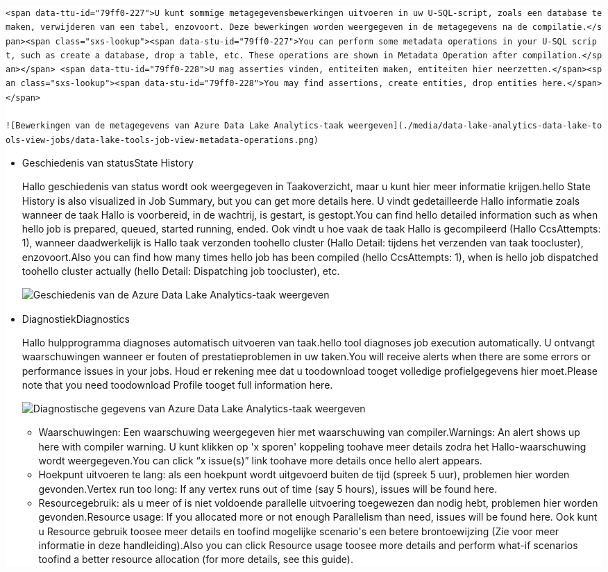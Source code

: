     <span data-ttu-id="79ff0-227">U kunt sommige metagegevensbewerkingen uitvoeren in uw U-SQL-script, zoals een database te maken, verwijderen van een tabel, enzovoort. Deze bewerkingen worden weergegeven in de metagegevens na de compilatie.</span><span class="sxs-lookup"><span data-stu-id="79ff0-227">You can perform some metadata operations in your U-SQL script, such as create a database, drop a table, etc. These operations are shown in Metadata Operation after compilation.</span></span> <span data-ttu-id="79ff0-228">U mag asserties vinden, entiteiten maken, entiteiten hier neerzetten.</span><span class="sxs-lookup"><span data-stu-id="79ff0-228">You may find assertions, create entities, drop entities here.</span></span>
  
    ![Bewerkingen van de metagegevens van Azure Data Lake Analytics-taak weergeven](./media/data-lake-analytics-data-lake-tools-view-jobs/data-lake-tools-job-view-metadata-operations.png)
* <span data-ttu-id="79ff0-230">Geschiedenis van status</span><span class="sxs-lookup"><span data-stu-id="79ff0-230">State History</span></span>
  
    <span data-ttu-id="79ff0-231">Hallo geschiedenis van status wordt ook weergegeven in Taakoverzicht, maar u kunt hier meer informatie krijgen.</span><span class="sxs-lookup"><span data-stu-id="79ff0-231">hello State History is also visualized in Job Summary, but you can get more details here.</span></span> <span data-ttu-id="79ff0-232">U vindt gedetailleerde Hallo informatie zoals wanneer de taak Hallo is voorbereid, in de wachtrij, is gestart, is gestopt.</span><span class="sxs-lookup"><span data-stu-id="79ff0-232">You can find hello detailed information such as when hello job is prepared, queued, started running, ended.</span></span> <span data-ttu-id="79ff0-233">Ook vindt u hoe vaak de taak Hallo is gecompileerd (Hallo CcsAttempts: 1), wanneer daadwerkelijk is Hallo taak verzonden toohello cluster (Hallo Detail: tijdens het verzenden van taak toocluster), enzovoort.</span><span class="sxs-lookup"><span data-stu-id="79ff0-233">Also you can find how many times hello job has been compiled (hello CcsAttempts: 1), when is hello job dispatched toohello cluster actually (hello Detail: Dispatching job toocluster), etc.</span></span>
  
    ![Geschiedenis van de Azure Data Lake Analytics-taak weergeven](./media/data-lake-analytics-data-lake-tools-view-jobs/data-lake-tools-job-view-state-history.png)
* <span data-ttu-id="79ff0-235">Diagnostiek</span><span class="sxs-lookup"><span data-stu-id="79ff0-235">Diagnostics</span></span>
  
    <span data-ttu-id="79ff0-236">Hallo hulpprogramma diagnoses automatisch uitvoeren van taak.</span><span class="sxs-lookup"><span data-stu-id="79ff0-236">hello tool diagnoses job execution automatically.</span></span> <span data-ttu-id="79ff0-237">U ontvangt waarschuwingen wanneer er fouten of prestatieproblemen in uw taken.</span><span class="sxs-lookup"><span data-stu-id="79ff0-237">You will receive alerts when there are some errors or performance issues in your jobs.</span></span> <span data-ttu-id="79ff0-238">Houd er rekening mee dat u toodownload tooget volledige profielgegevens hier moet.</span><span class="sxs-lookup"><span data-stu-id="79ff0-238">Please note that you need toodownload Profile tooget full information here.</span></span> 
  
    ![Diagnostische gegevens van Azure Data Lake Analytics-taak weergeven](./media/data-lake-analytics-data-lake-tools-view-jobs/data-lake-tools-job-view-diagnostics.png)
  
  * <span data-ttu-id="79ff0-240">Waarschuwingen: Een waarschuwing weergegeven hier met waarschuwing van compiler.</span><span class="sxs-lookup"><span data-stu-id="79ff0-240">Warnings: An alert shows up here with compiler warning.</span></span> <span data-ttu-id="79ff0-241">U kunt klikken op 'x sporen' koppeling toohave meer details zodra het Hallo-waarschuwing wordt weergegeven.</span><span class="sxs-lookup"><span data-stu-id="79ff0-241">You can click “x issue(s)” link toohave more details once hello alert appears.</span></span>
  * <span data-ttu-id="79ff0-242">Hoekpunt uitvoeren te lang: als een hoekpunt wordt uitgevoerd buiten de tijd (spreek 5 uur), problemen hier worden gevonden.</span><span class="sxs-lookup"><span data-stu-id="79ff0-242">Vertex run too long: If any vertex runs out of time (say 5 hours), issues will be found here.</span></span>
  * <span data-ttu-id="79ff0-243">Resourcegebruik: als u meer of is niet voldoende parallelle uitvoering toegewezen dan nodig hebt, problemen hier worden gevonden.</span><span class="sxs-lookup"><span data-stu-id="79ff0-243">Resource usage: If you allocated more or not enough Parallelism than need, issues will be found here.</span></span> <span data-ttu-id="79ff0-244">Ook kunt u Resource gebruik toosee meer details en toofind mogelijke scenario's een betere brontoewijzing (Zie voor meer informatie in deze handleiding).</span><span class="sxs-lookup"><span data-stu-id="79ff0-244">Also you can click Resource usage toosee more details and perform what-if scenarios toofind a better resource allocation (for more details, see this guide).</span></span>
